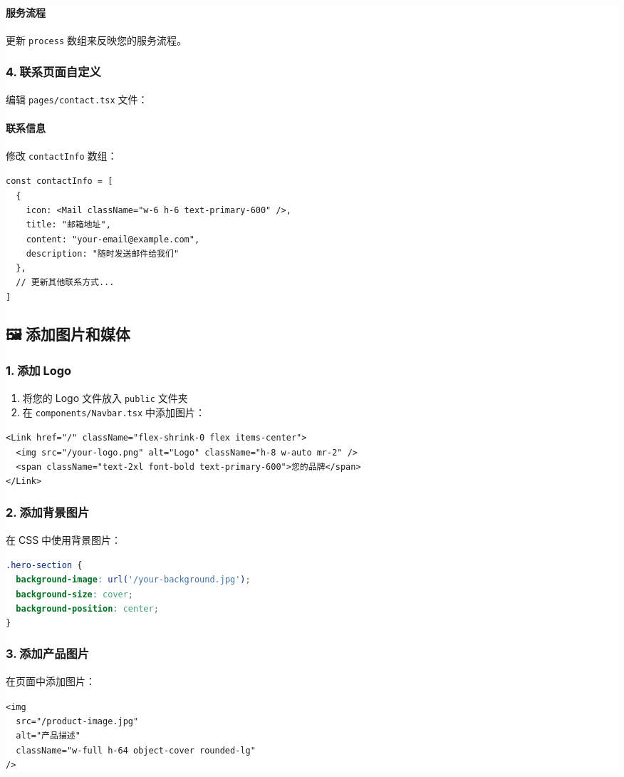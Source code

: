 #### 服务流程
更新 `process` 数组来反映您的服务流程。

### 4. 联系页面自定义

编辑 `pages/contact.tsx` 文件：

#### 联系信息
修改 `contactInfo` 数组：

```tsx
const contactInfo = [
  {
    icon: <Mail className="w-6 h-6 text-primary-600" />,
    title: "邮箱地址",
    content: "your-email@example.com",
    description: "随时发送邮件给我们"
  },
  // 更新其他联系方式...
]
```

## 🖼️ 添加图片和媒体

### 1. 添加 Logo

1. 将您的 Logo 文件放入 `public` 文件夹
2. 在 `components/Navbar.tsx` 中添加图片：

```tsx
<Link href="/" className="flex-shrink-0 flex items-center">
  <img src="/your-logo.png" alt="Logo" className="h-8 w-auto mr-2" />
  <span className="text-2xl font-bold text-primary-600">您的品牌</span>
</Link>
```

### 2. 添加背景图片

在 CSS 中使用背景图片：

```css
.hero-section {
  background-image: url('/your-background.jpg');
  background-size: cover;
  background-position: center;
}
```

### 3. 添加产品图片

在页面中添加图片：

```tsx
<img 
  src="/product-image.jpg" 
  alt="产品描述" 
  className="w-full h-64 object-cover rounded-lg"
/>
```
